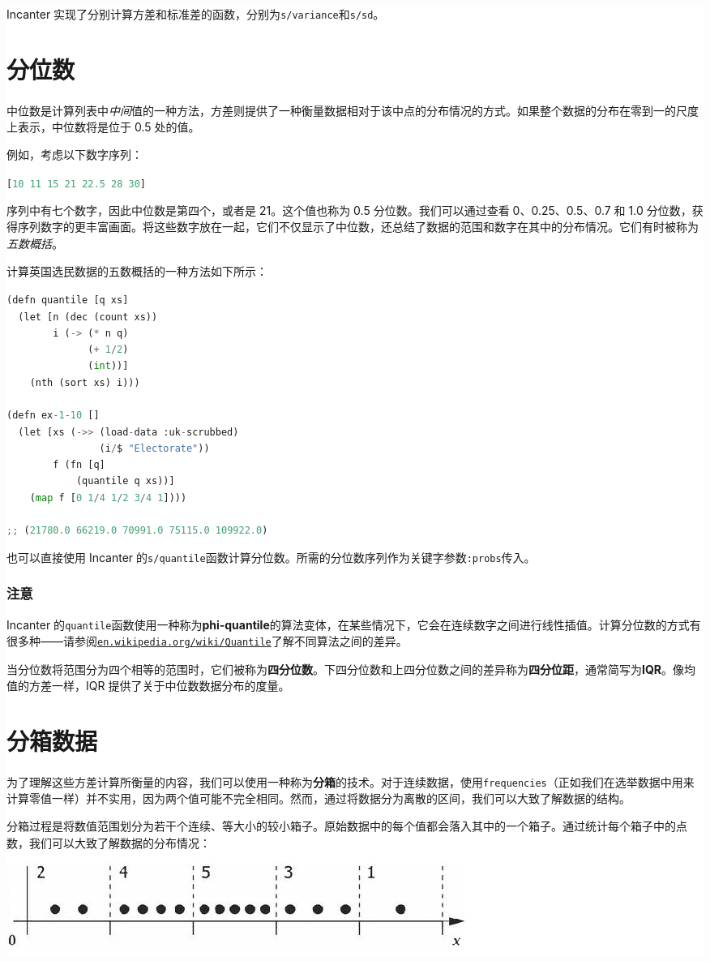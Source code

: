 Incanter 实现了分别计算方差和标准差的函数，分别为`s/variance`和`s/sd`。

# 分位数

中位数是计算列表中*中间*值的一种方法，方差则提供了一种衡量数据相对于该中点的分布情况的方式。如果整个数据的分布在零到一的尺度上表示，中位数将是位于 0.5 处的值。

例如，考虑以下数字序列：

```py
[10 11 15 21 22.5 28 30]
```

序列中有七个数字，因此中位数是第四个，或者是 21。这个值也称为 0.5 分位数。我们可以通过查看 0、0.25、0.5、0.7 和 1.0 分位数，获得序列数字的更丰富画面。将这些数字放在一起，它们不仅显示了中位数，还总结了数据的范围和数字在其中的分布情况。它们有时被称为*五数概括*。

计算英国选民数据的五数概括的一种方法如下所示：

```py
(defn quantile [q xs]
  (let [n (dec (count xs))
        i (-> (* n q)
              (+ 1/2)
              (int))]
    (nth (sort xs) i)))

(defn ex-1-10 []
  (let [xs (->> (load-data :uk-scrubbed)
                (i/$ "Electorate"))
        f (fn [q]
            (quantile q xs))]
    (map f [0 1/4 1/2 3/4 1])))

;; (21780.0 66219.0 70991.0 75115.0 109922.0)
```

也可以直接使用 Incanter 的`s/quantile`函数计算分位数。所需的分位数序列作为关键字参数`:probs`传入。

### 注意

Incanter 的`quantile`函数使用一种称为**phi-quantile**的算法变体，在某些情况下，它会在连续数字之间进行线性插值。计算分位数的方式有很多种——请参阅[`en.wikipedia.org/wiki/Quantile`](https://en.wikipedia.org/wiki/Quantile)了解不同算法之间的差异。

当分位数将范围分为四个相等的范围时，它们被称为**四分位数**。下四分位数和上四分位数之间的差异称为**四分位距**，通常简写为**IQR**。像均值的方差一样，IQR 提供了关于中位数数据分布的度量。

# 分箱数据

为了理解这些方差计算所衡量的内容，我们可以使用一种称为**分箱**的技术。对于连续数据，使用`frequencies`（正如我们在选举数据中用来计算零值一样）并不实用，因为两个值可能不完全相同。然而，通过将数据分为离散的区间，我们可以大致了解数据的结构。

分箱过程是将数值范围划分为若干个连续、等大小的较小箱子。原始数据中的每个值都会落入其中的一个箱子。通过统计每个箱子中的点数，我们可以大致了解数据的分布情况：

![分箱数据](img/7180OS_01_100.jpg)
